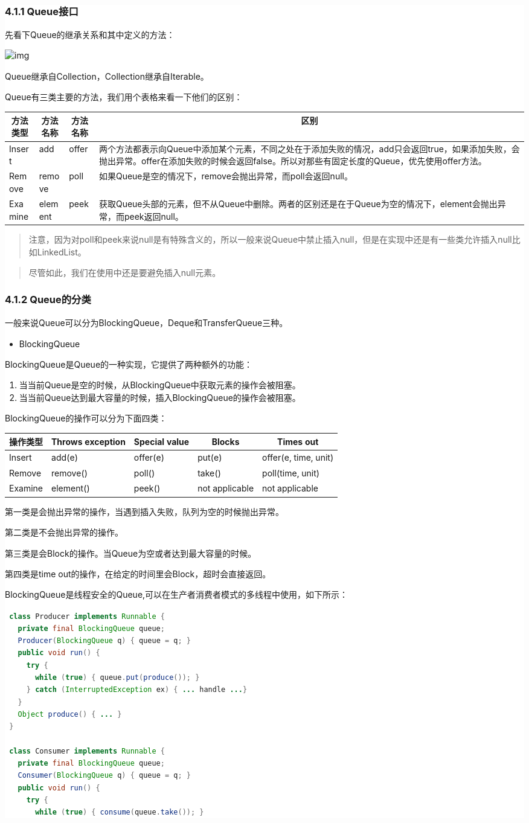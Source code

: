 ### 4.1.1 Queue接口

先看下Queue的继承关系和其中定义的方法：

![img](https://img-blog.csdnimg.cn/20200422113331309.jpg)

Queue继承自Collection，Collection继承自Iterable。

Queue有三类主要的方法，我们用个表格来看一下他们的区别：

| 方法类型 | 方法名称 | 方法名称 | 区别                                                         |
| -------- | -------- | -------- | ------------------------------------------------------------ |
| Insert   | add      | offer    | 两个方法都表示向Queue中添加某个元素，不同之处在于添加失败的情况，add只会返回true，如果添加失败，会抛出异常。offer在添加失败的时候会返回false。所以对那些有固定长度的Queue，优先使用offer方法。 |
| Remove   | remove   | poll     | 如果Queue是空的情况下，remove会抛出异常，而poll会返回null。  |
| Examine  | element  | peek     | 获取Queue头部的元素，但不从Queue中删除。两者的区别还是在于Queue为空的情况下，element会抛出异常，而peek返回null。 |

> 注意，因为对poll和peek来说null是有特殊含义的，所以一般来说Queue中禁止插入null，但是在实现中还是有一些类允许插入null比如LinkedList。

> 尽管如此，我们在使用中还是要避免插入null元素。

### 4.1.2 Queue的分类

一般来说Queue可以分为BlockingQueue，Deque和TransferQueue三种。

- BlockingQueue

BlockingQueue是Queue的一种实现，它提供了两种额外的功能：

1. 当当前Queue是空的时候，从BlockingQueue中获取元素的操作会被阻塞。
2. 当当前Queue达到最大容量的时候，插入BlockingQueue的操作会被阻塞。

BlockingQueue的操作可以分为下面四类：

| 操作类型 | Throws exception | Special value | Blocks         | Times out            |
| -------- | ---------------- | ------------- | -------------- | -------------------- |
| Insert   | add(e)           | offer(e)      | put(e)         | offer(e, time, unit) |
| Remove   | remove()         | poll()        | take()         | poll(time, unit)     |
| Examine  | element()        | peek()        | not applicable | not applicable       |

第一类是会抛出异常的操作，当遇到插入失败，队列为空的时候抛出异常。

第二类是不会抛出异常的操作。

第三类是会Block的操作。当Queue为空或者达到最大容量的时候。

第四类是time out的操作，在给定的时间里会Block，超时会直接返回。

BlockingQueue是线程安全的Queue,可以在生产者消费者模式的多线程中使用，如下所示：

```java
 class Producer implements Runnable {
   private final BlockingQueue queue;
   Producer(BlockingQueue q) { queue = q; }
   public void run() {
     try {
       while (true) { queue.put(produce()); }
     } catch (InterruptedException ex) { ... handle ...}
   }
   Object produce() { ... }
 }

 class Consumer implements Runnable {
   private final BlockingQueue queue;
   Consumer(BlockingQueue q) { queue = q; }
   public void run() {
     try {
       while (true) { consume(queue.take()); }
```
